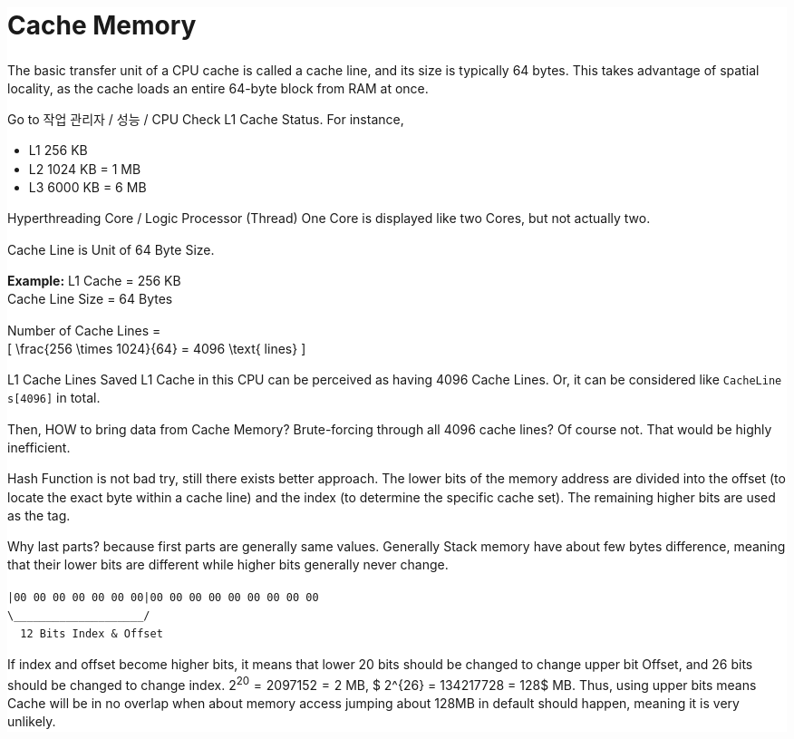 # Cache Memory 

The basic transfer unit of a CPU cache is called a cache line, 
and its size is typically 64 bytes.
This takes advantage of spatial locality, 
as the cache loads an entire 64-byte block from RAM at once.

Go to 작업 관리자 / 성능 / CPU 
Check L1 Cache Status. For instance, 

- L1  256 KB 
- L2 1024 KB = 1 MB 
- L3 6000 KB = 6 MB 

Hyperthreading Core / Logic Processor (Thread) 
One Core is displayed like two Cores, but not actually two. 

Cache Line is Unit of 64 Byte Size.  

**Example:**
L1 Cache = 256 KB  
Cache Line Size = 64 Bytes  

Number of Cache Lines =  
\[
\frac{256 \times 1024}{64} = 4096 \text{ lines}
\]

L1 Cache Lines Saved 
L1 Cache in this CPU can be perceived as having 4096 Cache Lines. 
Or, it can be considered like `CacheLines[4096]` in total. 

Then, HOW to bring data from Cache Memory? 
Brute-forcing through all 4096 cache lines? Of course not. 
That would be highly inefficient.

Hash Function is not bad try, still there exists better approach. 
The lower bits of the memory address are divided into the offset 
(to locate the exact byte within a cache line) and the index 
(to determine the specific cache set). 
The remaining higher bits are used as the tag.

Why last parts? because first parts are generally same values. 
Generally Stack memory have about few bytes difference, meaning that 
their lower bits are different while higher bits generally never change. 
```
|00 00 00 00 00 00 00|00 00 00 00 00 00 00 00 00  
\____________________/
  12 Bits Index & Offset 
```
If index and offset become higher bits, 
it means that lower 20 bits should be changed to change upper bit Offset, 
and 26 bits should be changed to change index. 
$2^{20} = 2097152 = 2$ MB, $ 2^{26} = 134217728 = 128$ MB. 
Thus, using upper bits means Cache will be in no overlap when about 
memory access jumping about 128MB in default should happen, meaning 
it is very unlikely. 
